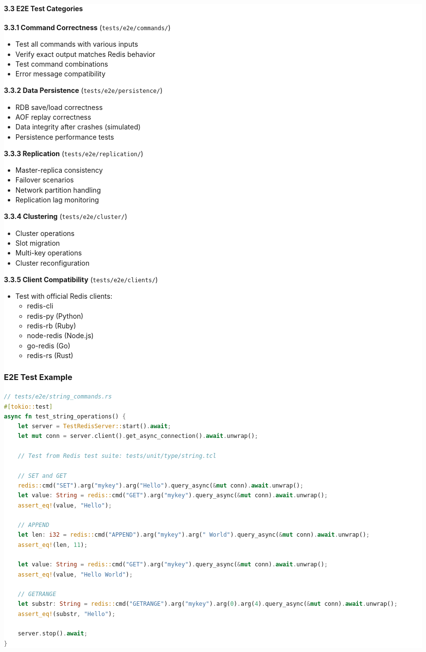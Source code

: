 #### 3.3 E2E Test Categories

**3.3.1 Command Correctness** (`tests/e2e/commands/`)
- Test all commands with various inputs
- Verify exact output matches Redis behavior
- Test command combinations
- Error message compatibility

**3.3.2 Data Persistence** (`tests/e2e/persistence/`)
- RDB save/load correctness
- AOF replay correctness
- Data integrity after crashes (simulated)
- Persistence performance tests

**3.3.3 Replication** (`tests/e2e/replication/`)
- Master-replica consistency
- Failover scenarios
- Network partition handling
- Replication lag monitoring

**3.3.4 Clustering** (`tests/e2e/cluster/`)
- Cluster operations
- Slot migration
- Multi-key operations
- Cluster reconfiguration

**3.3.5 Client Compatibility** (`tests/e2e/clients/`)
- Test with official Redis clients:
  - redis-cli
  - redis-py (Python)
  - redis-rb (Ruby)
  - node-redis (Node.js)
  - go-redis (Go)
  - redis-rs (Rust)

### E2E Test Example

```rust
// tests/e2e/string_commands.rs
#[tokio::test]
async fn test_string_operations() {
    let server = TestRedisServer::start().await;
    let mut conn = server.client().get_async_connection().await.unwrap();

    // Test from Redis test suite: tests/unit/type/string.tcl

    // SET and GET
    redis::cmd("SET").arg("mykey").arg("Hello").query_async(&mut conn).await.unwrap();
    let value: String = redis::cmd("GET").arg("mykey").query_async(&mut conn).await.unwrap();
    assert_eq!(value, "Hello");

    // APPEND
    let len: i32 = redis::cmd("APPEND").arg("mykey").arg(" World").query_async(&mut conn).await.unwrap();
    assert_eq!(len, 11);

    let value: String = redis::cmd("GET").arg("mykey").query_async(&mut conn).await.unwrap();
    assert_eq!(value, "Hello World");

    // GETRANGE
    let substr: String = redis::cmd("GETRANGE").arg("mykey").arg(0).arg(4).query_async(&mut conn).await.unwrap();
    assert_eq!(substr, "Hello");

    server.stop().await;
}
```